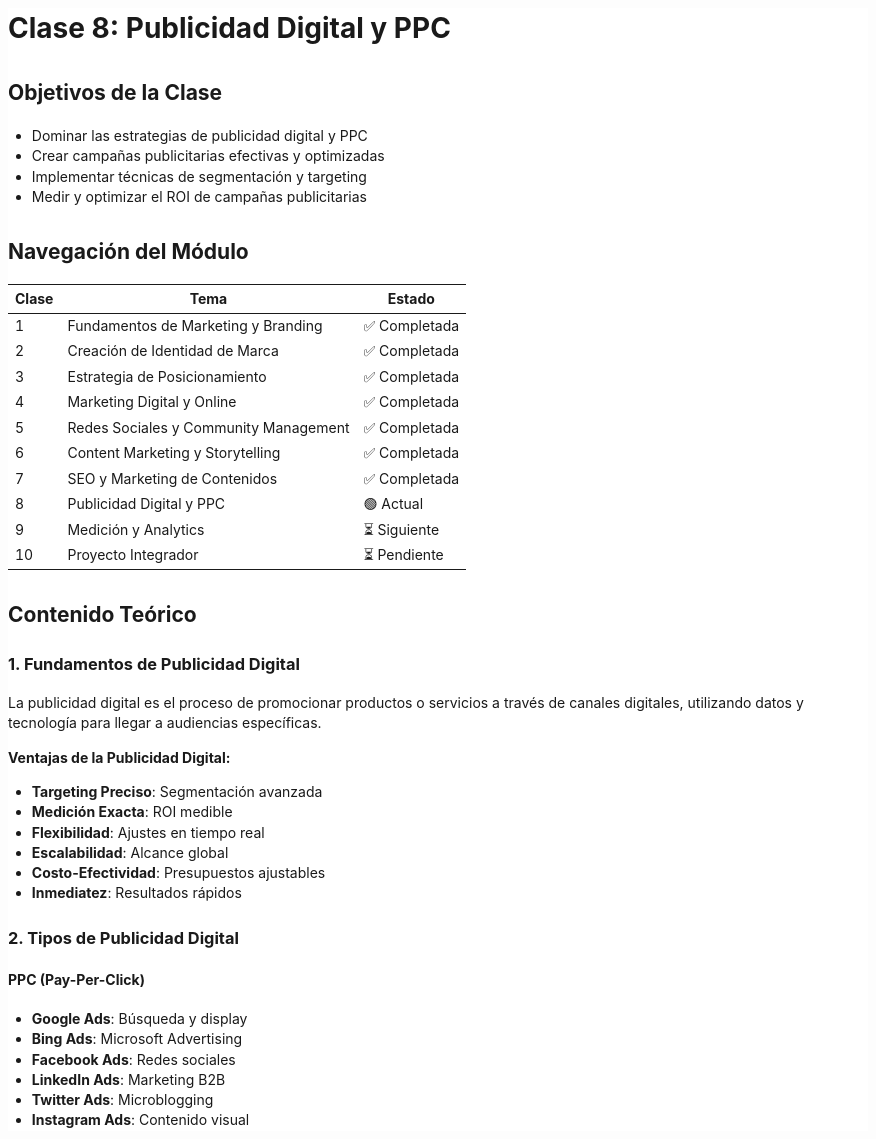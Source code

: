# Clase 8: Publicidad Digital y PPC

## Objetivos de la Clase

- Dominar las estrategias de publicidad digital y PPC
- Crear campañas publicitarias efectivas y optimizadas
- Implementar técnicas de segmentación y targeting
- Medir y optimizar el ROI de campañas publicitarias

## Navegación del Módulo

| Clase | Tema | Estado |
|-------|------|--------|
| 1 | Fundamentos de Marketing y Branding | ✅ Completada |
| 2 | Creación de Identidad de Marca | ✅ Completada |
| 3 | Estrategia de Posicionamiento | ✅ Completada |
| 4 | Marketing Digital y Online | ✅ Completada |
| 5 | Redes Sociales y Community Management | ✅ Completada |
| 6 | Content Marketing y Storytelling | ✅ Completada |
| 7 | SEO y Marketing de Contenidos | ✅ Completada |
| 8 | Publicidad Digital y PPC | 🟢 Actual |
| 9 | Medición y Analytics | ⏳ Siguiente |
| 10 | Proyecto Integrador | ⏳ Pendiente |

## Contenido Teórico

### 1. Fundamentos de Publicidad Digital

La publicidad digital es el proceso de promocionar productos o servicios a través de canales digitales, utilizando datos y tecnología para llegar a audiencias específicas.

**Ventajas de la Publicidad Digital:**
- **Targeting Preciso**: Segmentación avanzada
- **Medición Exacta**: ROI medible
- **Flexibilidad**: Ajustes en tiempo real
- **Escalabilidad**: Alcance global
- **Costo-Efectividad**: Presupuestos ajustables
- **Inmediatez**: Resultados rápidos

### 2. Tipos de Publicidad Digital

#### PPC (Pay-Per-Click)
- **Google Ads**: Búsqueda y display
- **Bing Ads**: Microsoft Advertising
- **Facebook Ads**: Redes sociales
- **LinkedIn Ads**: Marketing B2B
- **Twitter Ads**: Microblogging
- **Instagram Ads**: Contenido visual
